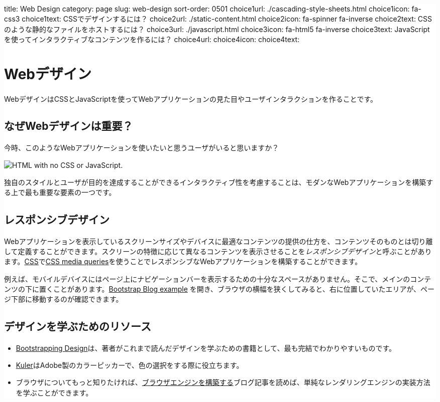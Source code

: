 title: Web Design
category: page
slug: web-design
sort-order: 0501
choice1url: ./cascading-style-sheets.html
choice1icon: fa-css3
choice1text: CSSでデザインするには？
choice2url: ./static-content.html
choice2icon: fa-spinner fa-inverse
choice2text: CSSのような静的なファイルをホストするには？
choice3url: ./javascript.html
choice3icon: fa-html5 fa-inverse
choice3text: JavaScriptを使ってインタラクティブなコンテンツを作るには？
choice4url: 
choice4icon: 
choice4text: 



# Webデザイン

WebデザインはCSSとJavaScriptを使ってWebアプリケーションの見た目やユーザインタラクションを作ることです。



## なぜWebデザインは重要？

今時、このようなWebアプリケーションを使いたいと思うユーザがいると思いますか？

<img src="theme/img/no-style-webpage.png" width="100%" alt="HTML with no CSS or JavaScript." class="technical-diagram" /> 


独自のスタイルとユーザが目的を達成することができるインタラクティブ性を考慮することは、モダンなWebアプリケーションを構築する上で最も重要な要素の一つです。



## レスポンシブデザイン

Webアプリケーションを表示しているスクリーンサイズやデバイスに最適なコンテンツの提供の仕方を、コンテンツそのものとは切り離して定義することができます。スクリーンの特徴に応じて異なるコンテンツを表示させることを*レスポンシブデザイン*と呼ぶことがあります。[CSS](./cascading-style-sheets.html)で[CSS media queries](https://developer.mozilla.org/en-US/docs/Web/Guide/CSS/Media_queries)を使うことでレスポンシブなWebアプリケーションを構築することができます。


例えば、モバイルデバイスにはページ上にナビゲーションバーを表示するための十分なスペースがありません。そこで、メインのコンテンツの下に置くことがあります。[Bootstrap Blog example](http://getbootstrap.com/examples/blog/) を開き、ブラウザの横幅を狭くしてみると、右に位置していたエリアが、ページ下部に移動するのが確認できます。



## デザインを学ぶためのリソース


* [Bootstrapping Design](http://bootstrappingdesign.com/)は、著者がこれまで読んだデザインを学ぶための書籍として、最も完結でわかりやすいものです。


* [Kuler](https://kuler.adobe.com/create/color-wheel/)はAdobe製のカラーピッカーで、色の選択をする際に役立ちます。


* ブラウザについてもっと知りたければ、[ブラウザエンジンを構築する](http://limpet.net/mbrubeck/2014/08/08/toy-layout-engine-1.html)ブログ記事を読めば、単純なレンダリングエンジンの実装方法を学ぶことができます。
